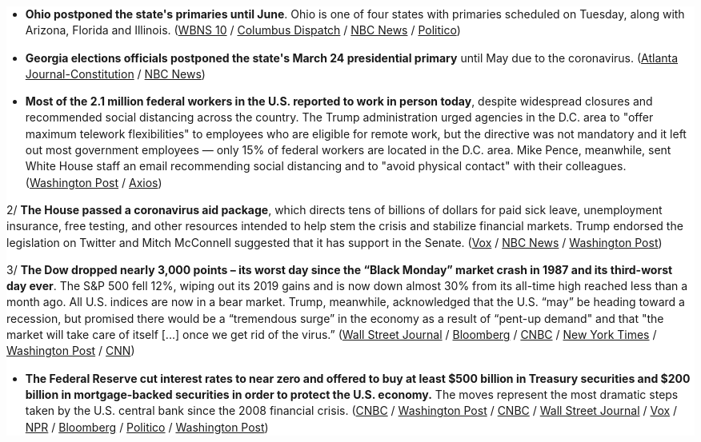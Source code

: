 * **Ohio postponed the state's primaries until June**. Ohio is one of four states with primaries scheduled on Tuesday, along with Arizona, Florida and Illinois. ([WBNS 10](https://www.10tv.com/article/dewine-recommends-no-person-voting-ohio-primary-until-june-2-2020-mar) / [Columbus Dispatch](https://www.dispatch.com/news/20200316/coronavirus-ohio-primary-delayed-until-june-2-if-court-agrees) / [NBC News](https://www.nbcnews.com/politics/2020-election/ohio-governor-calls-state-postpone-tuesday-s-primary-elections-n1160816) / [Politico](https://www.politico.com/news/2020/03/16/ohio-governor-recommends-postponing-tuesdays-primary-132340))

* **Georgia elections officials postponed the state's March 24 presidential primary** until May due to the coronavirus. ([Atlanta Journal-Constitution](https://www.ajc.com/news/state--regional-govt--politics/georgia-delay-presidential-primary-due-coronavirus-pandemic/0vJZpHlHdPQdPEda6GtvCP/) / [NBC News](https://www.nbcnews.com/health/health-news/live-blog/coronavirus-updates-live-house-approves-coronavirus-aid-bill-n1158821/ncrd1159116))

* **Most of the 2.1 million federal workers in the U.S. reported to work in person today**, despite widespread closures and recommended social distancing across the country. The Trump administration urged agencies in the D.C. area to "offer maximum telework flexibilities" to employees who are eligible for remote work, but the directive was not mandatory and it left out most government employees — only 15% of federal workers are located in the D.C. area. Mike Pence, meanwhile, sent White House staff an email recommending social distancing and to "avoid physical contact" with their colleagues.  ([Washington Post](https://www.washingtonpost.com/politics/most-federal-workers-will-report-to-the-office-monday--as-the-rest-of-the-country-isolates-itself/2020/03/15/d7915324-66cc-11ea-abef-020f086a3fab_story.html) / [Axios](https://www.axios.com/pence-white-house-staff-avoid-physical-contact-6e0fc537-748c-4885-836a-53dea0b6c270.html))

2/ **The House passed a coronavirus aid package**, which directs tens of billions of dollars for paid sick leave, unemployment insurance, free testing, and other resources intended to help stem the crisis and stabilize financial markets. Trump endorsed the legislation on Twitter and Mitch McConnell suggested that it has support in the Senate. ([Vox](https://www.vox.com/policy-and-politics/2020/3/14/21179651/coronavirus-house-pelosi-aid-testing) / [NBC News](https://www.nbcnews.com/politics/congress/house-vote-friday-democrats-coronavirus-relief-package-n1158306) / [Washington Post](https://www.washingtonpost.com/us-policy/2020/03/13/paid-leave-democrats-trump-deal-coronavirus/))

3/ **The Dow dropped nearly 3,000 points – its worst day since the “Black Monday” market crash in 1987 and its third-worst day ever**. The S&P 500 fell 12%, wiping out its 2019 gains and is now down almost 30% from its all-time high reached less than a month ago. All U.S. indices are now in a bear market. Trump, meanwhile, acknowledged that the U.S. “may” be heading toward a recession, but promised there would be a “tremendous surge” in the economy as a result of “pent-up demand" and that "the market will take care of itself \[...\] once we get rid of the virus.” ([Wall Street Journal](https://www.wsj.com/articles/stock-futures-slide-after-fed-slashes-rates-11584310328) / [Bloomberg](https://www.bloomberg.com/news/articles/2020-03-15/yen-gains-on-virus-worries-kiwi-slides-on-rates-markets-wrap?srnd=premium&sref=MIBMEEoj) / [CNBC](https://www.cnbc.com/2020/03/15/traders-await-futures-open-after-fed-cuts-rates-launches-easing-program.html) / [New York Times](https://www.nytimes.com/2020/03/16/business/stock-market-drops-recap.html) / [Washington Post](https://www.washingtonpost.com/business/2020/03/16/stocks-markets-today-coronavirus/) / [CNN](https://www.cnn.com/business/live-news/stock-market-news-today-031620/index.html))

* **The Federal Reserve cut interest rates to near zero and offered to buy at least $500 billion in Treasury securities and $200 billion in mortgage-backed securities in order to protect the U.S. economy.** The moves represent the most dramatic steps taken by the U.S. central bank since the 2008 financial crisis. ([CNBC](\*\*%E2%80%8C\*\*) / [Washington Post](https://www.washinhttps://www.cnbc.com/2020/03/15/traders-await-futures-open-after-fed-cuts-rates-launches-easing-program.htmlgtonpost.com/business/2020/03/15/federal-reserve-slashes-interest-rates-zero-part-wide-ranging-emergency-intervention/) / [CNBC](https://www.cnbc.com/2020/03/15/federal-reserve-cuts-rates-to-zero-and-launches-massive-700-billion-quantitative-easing-program.html) / [Wall Street Journal](https://www.wsj.com/articles/fed-faces-crucial-decisions-to-alleviate-virus-shock-11584303662) / [Vox](https://www.vox.com/policy-and-politics/2020/3/15/21180834/fed-slashes-interest-rates-what-does-it-mean-mortgages) / [NPR](https://www.npr.org/2020/03/15/816175414/fed-cuts-interest-rates-to-near-zero) / [Bloomberg](https://www.bloomberg.com/news/articles/2020-03-15/fed-cuts-main-rate-to-near-zero-to-boost-assets-by-700-billion) / [Politico](https://www.politico.com/news/2020/03/15/fed-unveils-emergency-action-effort-to-support-economy-from-coronavirus-130608) / [Washington Post](https://www.washingtonpost.com/business/2020/03/15/federal-reserve-slashes-interest-rates-zero-part-wide-ranging-emergency-intervention/))
